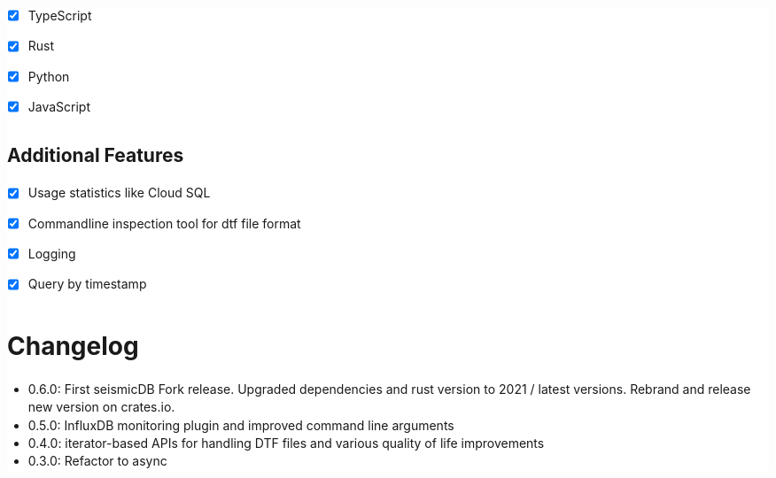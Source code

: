 * [x] TypeScript

* [x] Rust

* [x] Python

* [x] JavaScript

## Additional Features

* [x] Usage statistics like Cloud SQL

* [x] Commandline inspection tool for dtf file format

* [x] Logging

* [x] Query by timestamp

# Changelog

* 0.6.0: First seismicDB Fork release. Upgraded dependencies and rust version to 2021 / latest versions. Rebrand and release new version on crates.io. 
* 0.5.0: InfluxDB monitoring plugin and improved command line arguments
* 0.4.0: iterator-based APIs for handling DTF files and various quality of life improvements
* 0.3.0: Refactor to async
